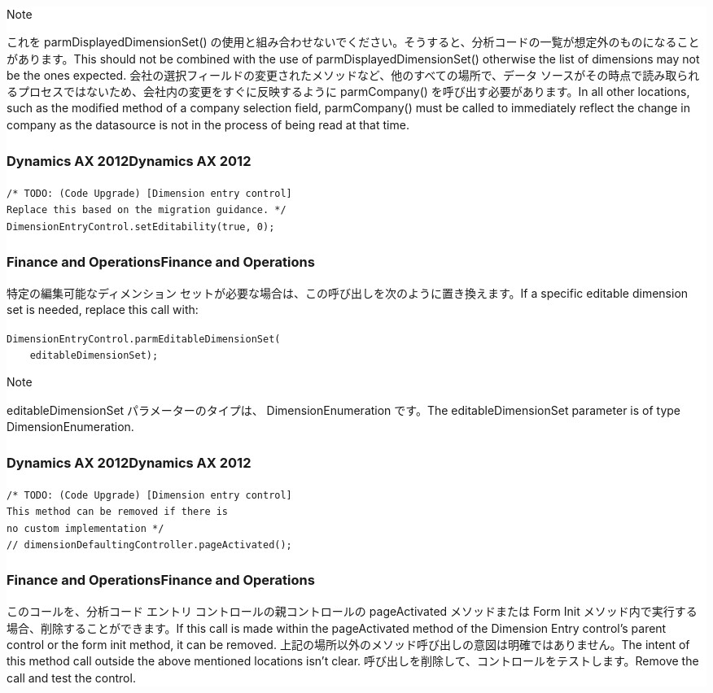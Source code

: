 > [!NOTE] 
> <span data-ttu-id="3e3e4-227">これを parmDisplayedDimensionSet() の使用と組み合わせないでください。そうすると、分析コードの一覧が想定外のものになることがあります。</span><span class="sxs-lookup"><span data-stu-id="3e3e4-227">This should not be combined with the use of parmDisplayedDimensionSet() otherwise the list of dimensions may not be the ones expected.</span></span> <span data-ttu-id="3e3e4-228">会社の選択フィールドの変更されたメソッドなど、他のすべての場所で、データ ソースがその時点で読み取られるプロセスではないため、会社内の変更をすぐに反映するように parmCompany() を呼び出す必要があります。</span><span class="sxs-lookup"><span data-stu-id="3e3e4-228">In all other locations, such as the modified method of a company selection field, parmCompany() must be called to immediately reflect the change in company as the datasource is not in the process of being read at that time.</span></span>

### <a name="dynamics-ax-2012"></a><span data-ttu-id="3e3e4-229">Dynamics AX 2012</span><span class="sxs-lookup"><span data-stu-id="3e3e4-229">Dynamics AX 2012</span></span>
<pre><code>/* TODO: (Code Upgrade) [Dimension entry control] 
Replace this based on the migration guidance. */
DimensionEntryControl.setEditability(true, 0);</code></pre>

### <a name="finance-and-operations"></a><span data-ttu-id="3e3e4-230">Finance and Operations</span><span class="sxs-lookup"><span data-stu-id="3e3e4-230">Finance and Operations</span></span>  
<span data-ttu-id="3e3e4-231">特定の編集可能なディメンション セットが必要な場合は、この呼び出しを次のように置き換えます。</span><span class="sxs-lookup"><span data-stu-id="3e3e4-231">If a specific editable dimension set is needed, replace this call with:</span></span>
<pre><code>DimensionEntryControl.parmEditableDimensionSet(
    editableDimensionSet);</code></pre>
    
> [!NOTE] 
> <span data-ttu-id="3e3e4-232">editableDimensionSet パラメーターのタイプは、 DimensionEnumeration です。</span><span class="sxs-lookup"><span data-stu-id="3e3e4-232">The editableDimensionSet parameter is of type DimensionEnumeration.</span></span>

### <a name="dynamics-ax-2012"></a><span data-ttu-id="3e3e4-233">Dynamics AX 2012</span><span class="sxs-lookup"><span data-stu-id="3e3e4-233">Dynamics AX 2012</span></span> 
<pre><code>/* TODO: (Code Upgrade) [Dimension entry control] 
This method can be removed if there is 
no custom implementation */
// dimensionDefaultingController.pageActivated();</code></pre>

### <a name="finance-and-operations"></a><span data-ttu-id="3e3e4-234">Finance and Operations</span><span class="sxs-lookup"><span data-stu-id="3e3e4-234">Finance and Operations</span></span>  
<span data-ttu-id="3e3e4-235">このコールを、分析コード エントリ コントロールの親コントロールの pageActivated メソッドまたは Form Init メソッド内で実行する場合、削除することができます。</span><span class="sxs-lookup"><span data-stu-id="3e3e4-235">If this call is made within the pageActivated method of the Dimension Entry control’s parent control or the form init method, it can be removed.</span></span> <span data-ttu-id="3e3e4-236">上記の場所以外のメソッド呼び出しの意図は明確ではありません。</span><span class="sxs-lookup"><span data-stu-id="3e3e4-236">The intent of this method call outside the above mentioned locations isn’t clear.</span></span> <span data-ttu-id="3e3e4-237">呼び出しを削除して、コントロールをテストします。</span><span class="sxs-lookup"><span data-stu-id="3e3e4-237">Remove the call and test the control.</span></span>
